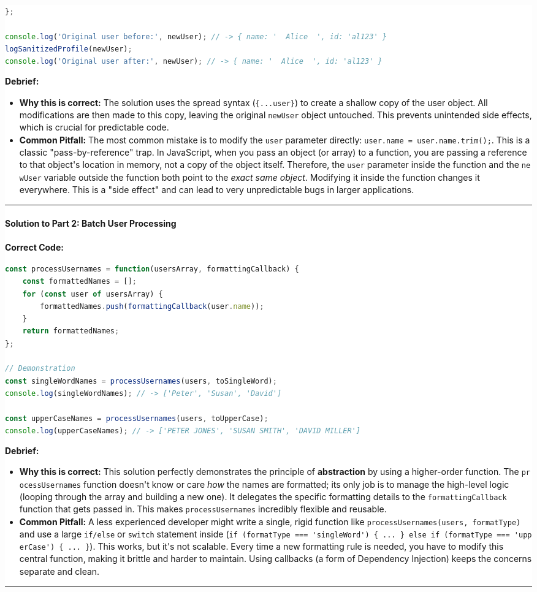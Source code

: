 ```javascript
};

console.log('Original user before:', newUser); // -> { name: '  Alice  ', id: 'al123' }
logSanitizedProfile(newUser);
console.log('Original user after:', newUser); // -> { name: '  Alice  ', id: 'al123' }
```

**Debrief:**
*   **Why this is correct:** The solution uses the spread syntax (`{...user}`) to create a shallow copy of the user object. All modifications are then made to this copy, leaving the original `newUser` object untouched. This prevents unintended side effects, which is crucial for predictable code.
*   **Common Pitfall:** The most common mistake is to modify the `user` parameter directly: `user.name = user.name.trim();`. This is a classic "pass-by-reference" trap. In JavaScript, when you pass an object (or array) to a function, you are passing a reference to that object's location in memory, not a copy of the object itself. Therefore, the `user` parameter inside the function and the `newUser` variable outside the function both point to the *exact same object*. Modifying it inside the function changes it everywhere. This is a "side effect" and can lead to very unpredictable bugs in larger applications.

---

#### **Solution to Part 2: Batch User Processing**

**Correct Code:**
```javascript
const processUsernames = function(usersArray, formattingCallback) {
    const formattedNames = [];
    for (const user of usersArray) {
        formattedNames.push(formattingCallback(user.name));
    }
    return formattedNames;
};

// Demonstration
const singleWordNames = processUsernames(users, toSingleWord);
console.log(singleWordNames); // -> ['Peter', 'Susan', 'David']

const upperCaseNames = processUsernames(users, toUpperCase);
console.log(upperCaseNames); // -> ['PETER JONES', 'SUSAN SMITH', 'DAVID MILLER']
```

**Debrief:**
*   **Why this is correct:** This solution perfectly demonstrates the principle of **abstraction** by using a higher-order function. The `processUsernames` function doesn't know or care *how* the names are formatted; its only job is to manage the high-level logic (looping through the array and building a new one). It delegates the specific formatting details to the `formattingCallback` function that gets passed in. This makes `processUsernames` incredibly flexible and reusable.
*   **Common Pitfall:** A less experienced developer might write a single, rigid function like `processUsernames(users, formatType)` and use a large `if/else` or `switch` statement inside (`if (formatType === 'singleWord') { ... } else if (formatType === 'upperCase') { ... }`). This works, but it's not scalable. Every time a new formatting rule is needed, you have to modify this central function, making it brittle and harder to maintain. Using callbacks (a form of Dependency Injection) keeps the concerns separate and clean.

---